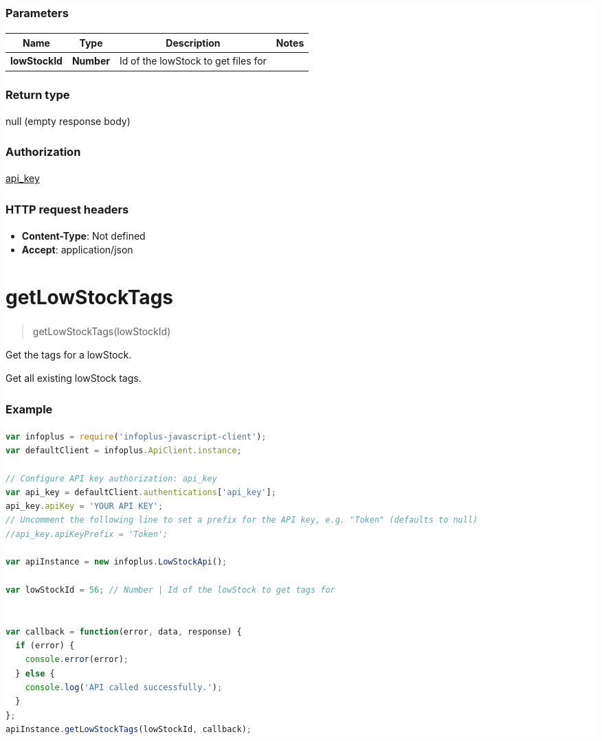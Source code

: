 ### Parameters

Name | Type | Description  | Notes
------------- | ------------- | ------------- | -------------
 **lowStockId** | **Number**| Id of the lowStock to get files for | 

### Return type

null (empty response body)

### Authorization

[api_key](../README.md#api_key)

### HTTP request headers

 - **Content-Type**: Not defined
 - **Accept**: application/json

<a name="getLowStockTags"></a>
# **getLowStockTags**
> getLowStockTags(lowStockId)

Get the tags for a lowStock.

Get all existing lowStock tags.

### Example
```javascript
var infoplus = require('infoplus-javascript-client');
var defaultClient = infoplus.ApiClient.instance;

// Configure API key authorization: api_key
var api_key = defaultClient.authentications['api_key'];
api_key.apiKey = 'YOUR API KEY';
// Uncomment the following line to set a prefix for the API key, e.g. "Token" (defaults to null)
//api_key.apiKeyPrefix = 'Token';

var apiInstance = new infoplus.LowStockApi();

var lowStockId = 56; // Number | Id of the lowStock to get tags for


var callback = function(error, data, response) {
  if (error) {
    console.error(error);
  } else {
    console.log('API called successfully.');
  }
};
apiInstance.getLowStockTags(lowStockId, callback);
```
